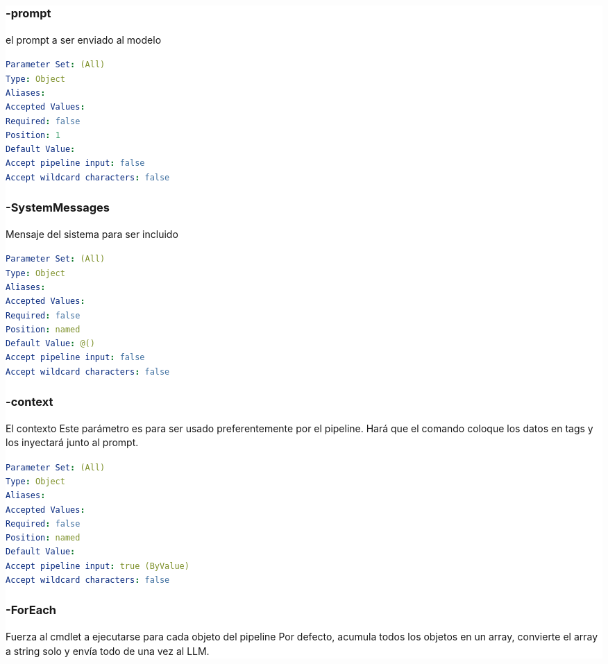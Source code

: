 ### -prompt
el prompt a ser enviado al modelo

```yml
Parameter Set: (All)
Type: Object
Aliases: 
Accepted Values: 
Required: false
Position: 1
Default Value: 
Accept pipeline input: false
Accept wildcard characters: false
```

### -SystemMessages
Mensaje del sistema para ser incluido

```yml
Parameter Set: (All)
Type: Object
Aliases: 
Accepted Values: 
Required: false
Position: named
Default Value: @()
Accept pipeline input: false
Accept wildcard characters: false
```

### -context
El contexto 
Este parámetro es para ser usado preferentemente por el pipeline.
Hará que el comando coloque los datos en tags <contexto></contexto> y los inyectará junto al prompt.

```yml
Parameter Set: (All)
Type: Object
Aliases: 
Accepted Values: 
Required: false
Position: named
Default Value: 
Accept pipeline input: true (ByValue)
Accept wildcard characters: false
```

### -ForEach
Fuerza al cmdlet a ejecutarse para cada objeto del pipeline
Por defecto, acumula todos los objetos en un array, convierte el array a string solo y envía todo de una vez al LLM.
